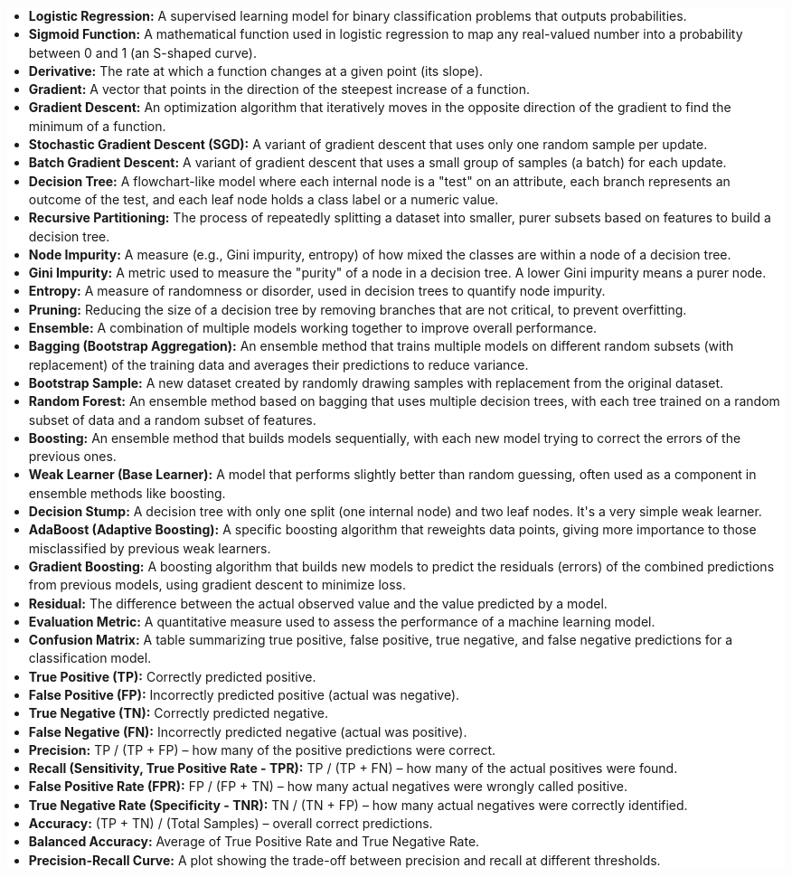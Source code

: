 *   **Logistic Regression:** A supervised learning model for binary classification problems that outputs probabilities.
*   **Sigmoid Function:** A mathematical function used in logistic regression to map any real-valued number into a probability between 0 and 1 (an S-shaped curve).
*   **Derivative:** The rate at which a function changes at a given point (its slope).
*   **Gradient:** A vector that points in the direction of the steepest increase of a function.
*   **Gradient Descent:** An optimization algorithm that iteratively moves in the opposite direction of the gradient to find the minimum of a function.
*   **Stochastic Gradient Descent (SGD):** A variant of gradient descent that uses only one random sample per update.
*   **Batch Gradient Descent:** A variant of gradient descent that uses a small group of samples (a batch) for each update.
*   **Decision Tree:** A flowchart-like model where each internal node is a "test" on an attribute, each branch represents an outcome of the test, and each leaf node holds a class label or a numeric value.
*   **Recursive Partitioning:** The process of repeatedly splitting a dataset into smaller, purer subsets based on features to build a decision tree.
*   **Node Impurity:** A measure (e.g., Gini impurity, entropy) of how mixed the classes are within a node of a decision tree.
*   **Gini Impurity:** A metric used to measure the "purity" of a node in a decision tree. A lower Gini impurity means a purer node.
*   **Entropy:** A measure of randomness or disorder, used in decision trees to quantify node impurity.
*   **Pruning:** Reducing the size of a decision tree by removing branches that are not critical, to prevent overfitting.
*   **Ensemble:** A combination of multiple models working together to improve overall performance.
*   **Bagging (Bootstrap Aggregation):** An ensemble method that trains multiple models on different random subsets (with replacement) of the training data and averages their predictions to reduce variance.
*   **Bootstrap Sample:** A new dataset created by randomly drawing samples with replacement from the original dataset.
*   **Random Forest:** An ensemble method based on bagging that uses multiple decision trees, with each tree trained on a random subset of data and a random subset of features.
*   **Boosting:** An ensemble method that builds models sequentially, with each new model trying to correct the errors of the previous ones.
*   **Weak Learner (Base Learner):** A model that performs slightly better than random guessing, often used as a component in ensemble methods like boosting.
*   **Decision Stump:** A decision tree with only one split (one internal node) and two leaf nodes. It's a very simple weak learner.
*   **AdaBoost (Adaptive Boosting):** A specific boosting algorithm that reweights data points, giving more importance to those misclassified by previous weak learners.
*   **Gradient Boosting:** A boosting algorithm that builds new models to predict the residuals (errors) of the combined predictions from previous models, using gradient descent to minimize loss.
*   **Residual:** The difference between the actual observed value and the value predicted by a model.
*   **Evaluation Metric:** A quantitative measure used to assess the performance of a machine learning model.
*   **Confusion Matrix:** A table summarizing true positive, false positive, true negative, and false negative predictions for a classification model.
*   **True Positive (TP):** Correctly predicted positive.
*   **False Positive (FP):** Incorrectly predicted positive (actual was negative).
*   **True Negative (TN):** Correctly predicted negative.
*   **False Negative (FN):** Incorrectly predicted negative (actual was positive).
*   **Precision:** TP / (TP + FP) – how many of the positive predictions were correct.
*   **Recall (Sensitivity, True Positive Rate - TPR):** TP / (TP + FN) – how many of the actual positives were found.
*   **False Positive Rate (FPR):** FP / (FP + TN) – how many actual negatives were wrongly called positive.
*   **True Negative Rate (Specificity - TNR):** TN / (TN + FP) – how many actual negatives were correctly identified.
*   **Accuracy:** (TP + TN) / (Total Samples) – overall correct predictions.
*   **Balanced Accuracy:** Average of True Positive Rate and True Negative Rate.
*   **Precision-Recall Curve:** A plot showing the trade-off between precision and recall at different thresholds.
